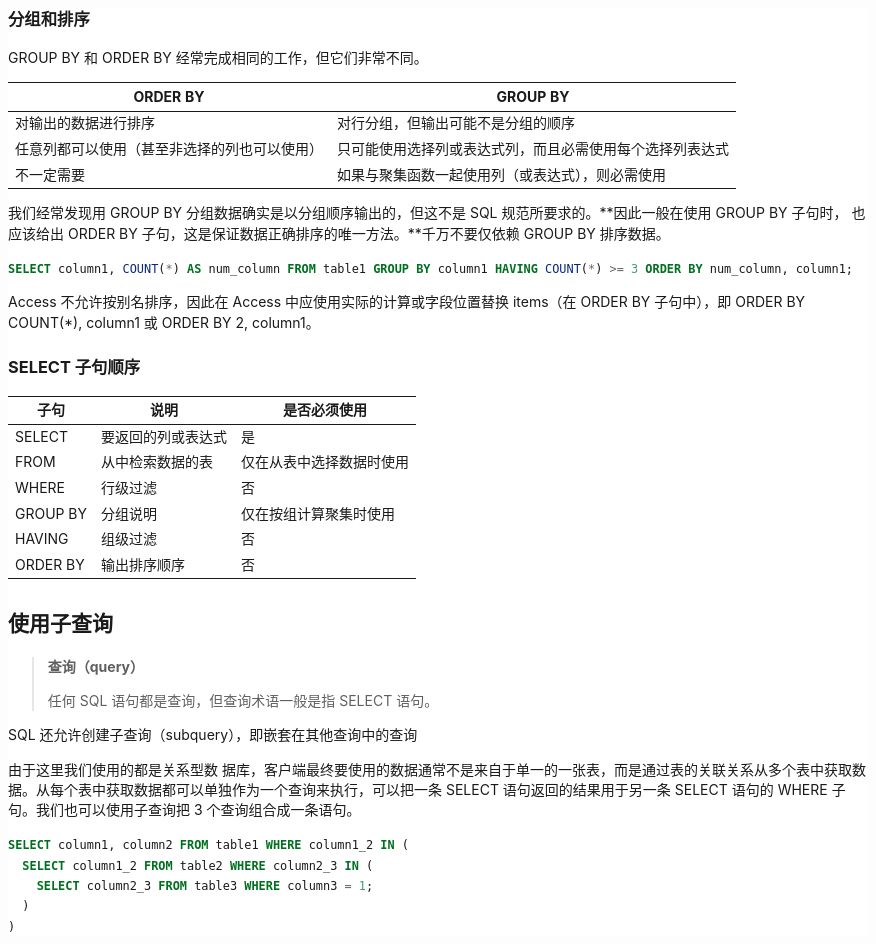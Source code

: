 ### 分组和排序

GROUP BY 和 ORDER BY 经常完成相同的工作，但它们非常不同。

| ORDER BY                                     | GROUP BY                                                 |
| -------------------------------------------- | -------------------------------------------------------- |
| 对输出的数据进行排序                         | 对行分组，但输出可能不是分组的顺序                       |
| 任意列都可以使用（甚至非选择的列也可以使用） | 只可能使用选择列或表达式列，而且必需使用每个选择列表达式 |
| 不一定需要                                   | 如果与聚集函数一起使用列（或表达式），则必需使用         |

我们经常发现用 GROUP BY 分组数据确实是以分组顺序输出的，但这不是 SQL 规范所要求的。**因此一般在使用 GROUP BY 子句时， 也应该给出 ORDER BY 子句，这是保证数据正确排序的唯一方法。**千万不要仅依赖 GROUP BY 排序数据。

```sql
SELECT column1, COUNT(*) AS num_column FROM table1 GROUP BY column1 HAVING COUNT(*) >= 3 ORDER BY num_column, column1;
```

Access 不允许按别名排序，因此在 Access 中应使用实际的计算或字段位置替换 items（在 ORDER BY 子句中），即 ORDER BY COUNT(\*), column1 或 ORDER BY 2, column1。

### SELECT 子句顺序

| 子句     | 说明               | 是否必须使用             |
| -------- | ------------------ | ------------------------ |
| SELECT   | 要返回的列或表达式 | 是                       |
| FROM     | 从中检索数据的表   | 仅在从表中选择数据时使用 |
| WHERE    | 行级过滤           | 否                       |
| GROUP BY | 分组说明           | 仅在按组计算聚集时使用   |
| HAVING   | 组级过滤           | 否                       |
| ORDER BY | 输出排序顺序       | 否                       |

## 使用子查询

> **查询（query）**
>
> 任何 SQL 语句都是查询，但查询术语一般是指 SELECT 语句。

SQL 还允许创建子查询（subquery），即嵌套在其他查询中的查询

由于这里我们使用的都是关系型数 据库，客户端最终要使用的数据通常不是来自于单一的一张表，而是通过表的关联关系从多个表中获取数据。从每个表中获取数据都可以单独作为一个查询来执行，可以把一条 SELECT 语句返回的结果用于另一条 SELECT 语句的 WHERE 子句。我们也可以使用子查询把 3 个查询组合成一条语句。

```sql
SELECT column1, column2 FROM table1 WHERE column1_2 IN (
  SELECT column1_2 FROM table2 WHERE column2_3 IN (
    SELECT column2_3 FROM table3 WHERE column3 = 1;
  )
)
```
